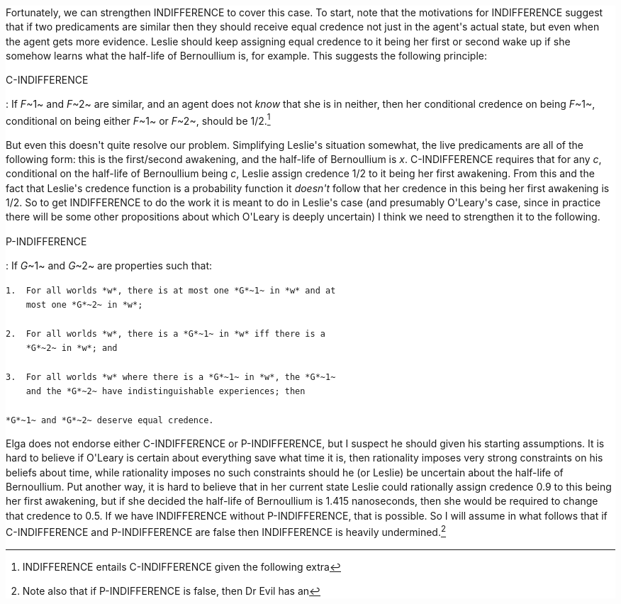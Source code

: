 Fortunately, we can strengthen INDIFFERENCE to cover this case. To
start, note that the motivations for INDIFFERENCE suggest that if two
predicaments are similar then they should receive equal credence not
just in the agent's actual state, but even when the agent gets more
evidence. Leslie should keep assigning equal credence to it being her
first or second wake up if she somehow learns what the half-life of
Bernoullium is, for example. This suggests the following principle:

C-INDIFFERENCE

:   If *F*~1~ and *F*~2~ are similar, and an agent does not *know* that
    she is in neither, then her conditional credence on being *F*~1~,
    conditional on being either *F*~1~ or *F*~2~, should be 1/2.[^1]

But even this doesn't quite resolve our problem. Simplifying Leslie's
situation somewhat, the live predicaments are all of the following form:
this is the first/second awakening, and the half-life of Bernoullium is
*x*. C-INDIFFERENCE requires that for any *c*, conditional on the
half-life of Bernoullium being *c*, Leslie assign credence 1/2 to it
being her first awakening. From this and the fact that Leslie's credence
function is a probability function it *doesn't* follow that her credence
in this being her first awakening is 1/2. So to get INDIFFERENCE to do
the work it is meant to do in Leslie's case (and presumably O'Leary's
case, since in practice there will be some other propositions about
which O'Leary is deeply uncertain) I think we need to strengthen it to
the following.

P-INDIFFERENCE

:   If *G*~1~ and *G*~2~ are properties such that:

    1.  For all worlds *w*, there is at most one *G*~1~ in *w* and at
        most one *G*~2~ in *w*;

    2.  For all worlds *w*, there is a *G*~1~ in *w* iff there is a
        *G*~2~ in *w*; and

    3.  For all worlds *w* where there is a *G*~1~ in *w*, the *G*~1~
        and the *G*~2~ have indistinguishable experiences; then

    *G*~1~ and *G*~2~ deserve equal credence.

Elga does not endorse either C-INDIFFERENCE or P-INDIFFERENCE, but I
suspect he should given his starting assumptions. It is hard to believe
if O'Leary is certain about everything save what time it is, then
rationality imposes very strong constraints on his beliefs about time,
while rationality imposes no such constraints should he (or Leslie) be
uncertain about the half-life of Bernoullium. Put another way, it is
hard to believe that in her current state Leslie could rationally assign
credence 0.9 to this being her first awakening, but if she decided the
half-life of Bernoullium is 1.415 nanoseconds, then she would be
required to change that credence to 0.5. If we have INDIFFERENCE without
P-INDIFFERENCE, that is possible. So I will assume in what follows that
if C-INDIFFERENCE and P-INDIFFERENCE are false then INDIFFERENCE is
heavily undermined.[^2]


[^1]: INDIFFERENCE entails C-INDIFFERENCE given the following extra
[^2]: Note also that if P-INDIFFERENCE is false, then Dr Evil has an
[^3]: Evil's plan resembles in many respects a situation described by
[^4]: Compare the objection to Dutch Book arguments in @Schick1986.
[^5]: For example, @Shafer1976.
[^6]: Compare the state-dependent approach to decision-making discussed
[^7]: This point closely resembles an objection to Dutch Book reasoning
[^8]: Scylla's reasoning here is based on @Milne1991, though of course
[^9]: This is proven in @McGee1999.
[^10]: Though see @Hetherington2001 for an argument to the contrary.
[^11]: Bradley @monton2002 discusses using sets of probability functions
[^12]: As with earlier cases, strictly speaking we need C-INDIFFERENCE
[^13]: Dr Evil's plans create a situation similar to the well known